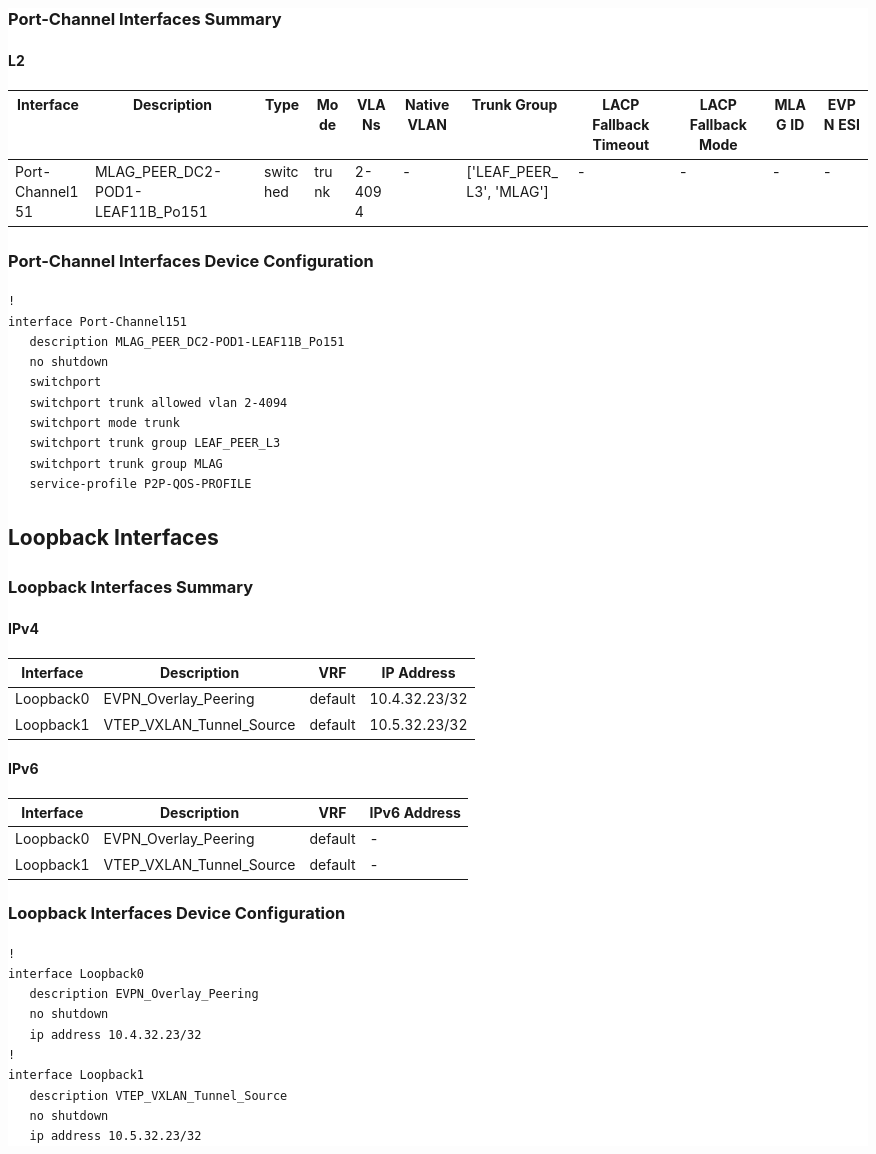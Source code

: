 ### Port-Channel Interfaces Summary

#### L2

| Interface | Description | Type | Mode | VLANs | Native VLAN | Trunk Group | LACP Fallback Timeout | LACP Fallback Mode | MLAG ID | EVPN ESI |
| --------- | ----------- | ---- | ---- | ----- | ----------- | ------------| --------------------- | ------------------ | ------- | -------- |
| Port-Channel151 | MLAG_PEER_DC2-POD1-LEAF11B_Po151 | switched | trunk | 2-4094 | - | ['LEAF_PEER_L3', 'MLAG'] | - | - | - | - |

### Port-Channel Interfaces Device Configuration

```eos
!
interface Port-Channel151
   description MLAG_PEER_DC2-POD1-LEAF11B_Po151
   no shutdown
   switchport
   switchport trunk allowed vlan 2-4094
   switchport mode trunk
   switchport trunk group LEAF_PEER_L3
   switchport trunk group MLAG
   service-profile P2P-QOS-PROFILE
```

## Loopback Interfaces

### Loopback Interfaces Summary

#### IPv4

| Interface | Description | VRF | IP Address |
| --------- | ----------- | --- | ---------- |
| Loopback0 | EVPN_Overlay_Peering | default | 10.4.32.23/32 |
| Loopback1 | VTEP_VXLAN_Tunnel_Source | default | 10.5.32.23/32 |

#### IPv6

| Interface | Description | VRF | IPv6 Address |
| --------- | ----------- | --- | ------------ |
| Loopback0 | EVPN_Overlay_Peering | default | - |
| Loopback1 | VTEP_VXLAN_Tunnel_Source | default | - |


### Loopback Interfaces Device Configuration

```eos
!
interface Loopback0
   description EVPN_Overlay_Peering
   no shutdown
   ip address 10.4.32.23/32
!
interface Loopback1
   description VTEP_VXLAN_Tunnel_Source
   no shutdown
   ip address 10.5.32.23/32
```
